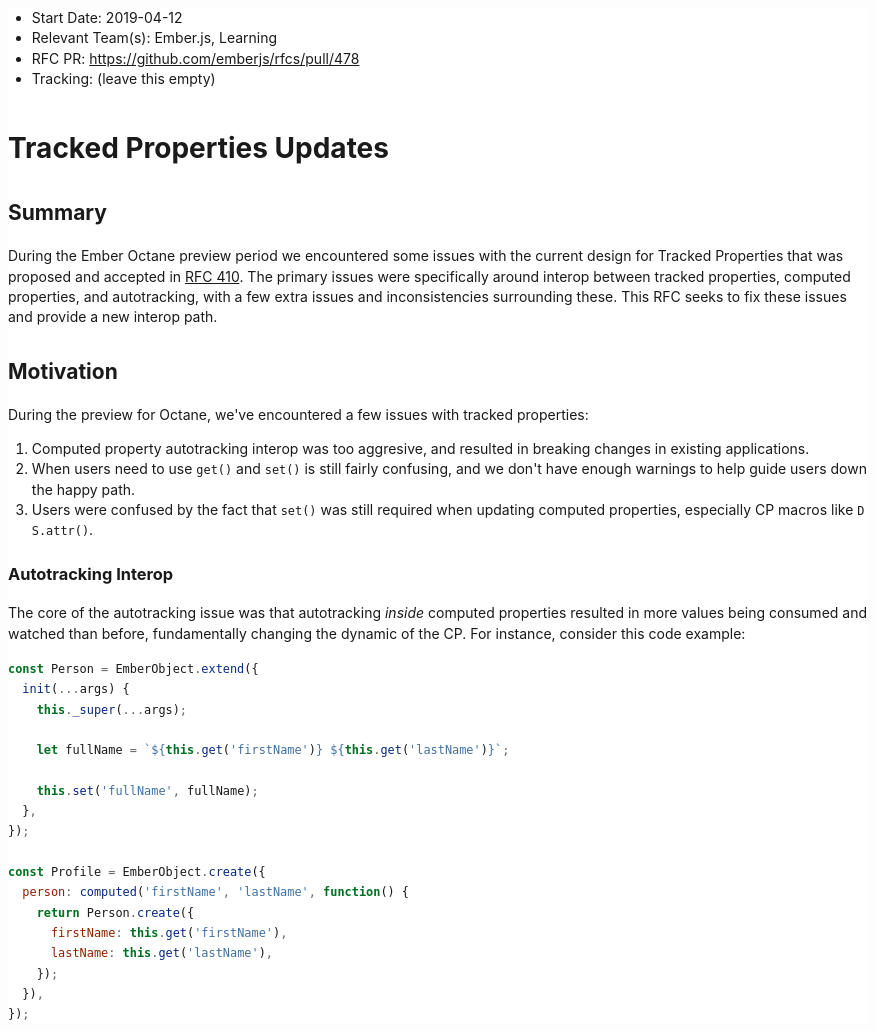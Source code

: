 - Start Date: 2019-04-12
- Relevant Team(s): Ember.js, Learning
- RFC PR: https://github.com/emberjs/rfcs/pull/478
- Tracking: (leave this empty)

# Tracked Properties Updates

## Summary

During the Ember Octane preview period we encountered some issues with the
current design for Tracked Properties that was proposed and accepted in
[RFC 410](https://github.com/emberjs/rfcs/blob/master/text/0410-tracked-properties.md).
The primary issues were specifically around interop between tracked properties,
computed properties, and autotracking, with a few extra issues and
inconsistencies surrounding these. This RFC seeks to fix these issues and
provide a new interop path.

## Motivation

During the preview for Octane, we've encountered a few issues with tracked
properties:

1. Computed property autotracking interop was too aggresive, and resulted in
   breaking changes in existing applications.
2. When users need to use `get()` and `set()` is still fairly confusing, and we
   don't have enough warnings to help guide users down the happy path.
3. Users were confused by the fact that `set()` was still required when updating
   computed properties, especially CP macros like `DS.attr()`.

### Autotracking Interop

The core of the autotracking issue was that autotracking _inside_ computed
properties resulted in more values being consumed and watched than before,
fundamentally changing the dynamic of the CP. For instance, consider this code
example:

```js
const Person = EmberObject.extend({
  init(...args) {
    this._super(...args);

    let fullName = `${this.get('firstName')} ${this.get('lastName')}`;

    this.set('fullName', fullName);
  },
});

const Profile = EmberObject.create({
  person: computed('firstName', 'lastName', function() {
    return Person.create({
      firstName: this.get('firstName'),
      lastName: this.get('lastName'),
    });
  }),
});
```

